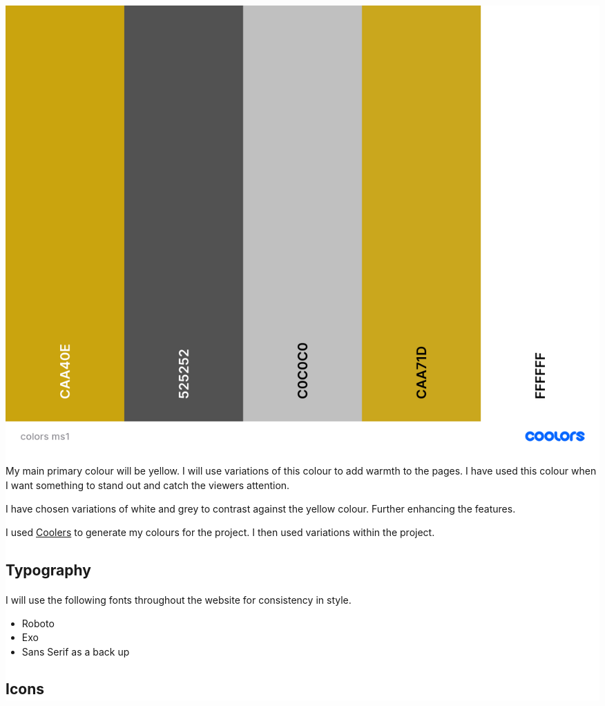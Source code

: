 ![Color Scheme](assets/images/colorsms1.png)

My main primary colour will be yellow.  I will use variations of this colour to add warmth to the pages.  I have used this colour when I want something to stand out and catch the viewers attention.

I have chosen variations of white and grey to contrast against the yellow colour.  Further enhancing the features.

I used [Coolers](http://www.coolers.co) to generate my colours for the project. I then used variations within the project.

## Typography

I will use the following fonts throughout the website for consistency in style.

 * Roboto
 * Exo
 * Sans Serif as a back up

## Icons
